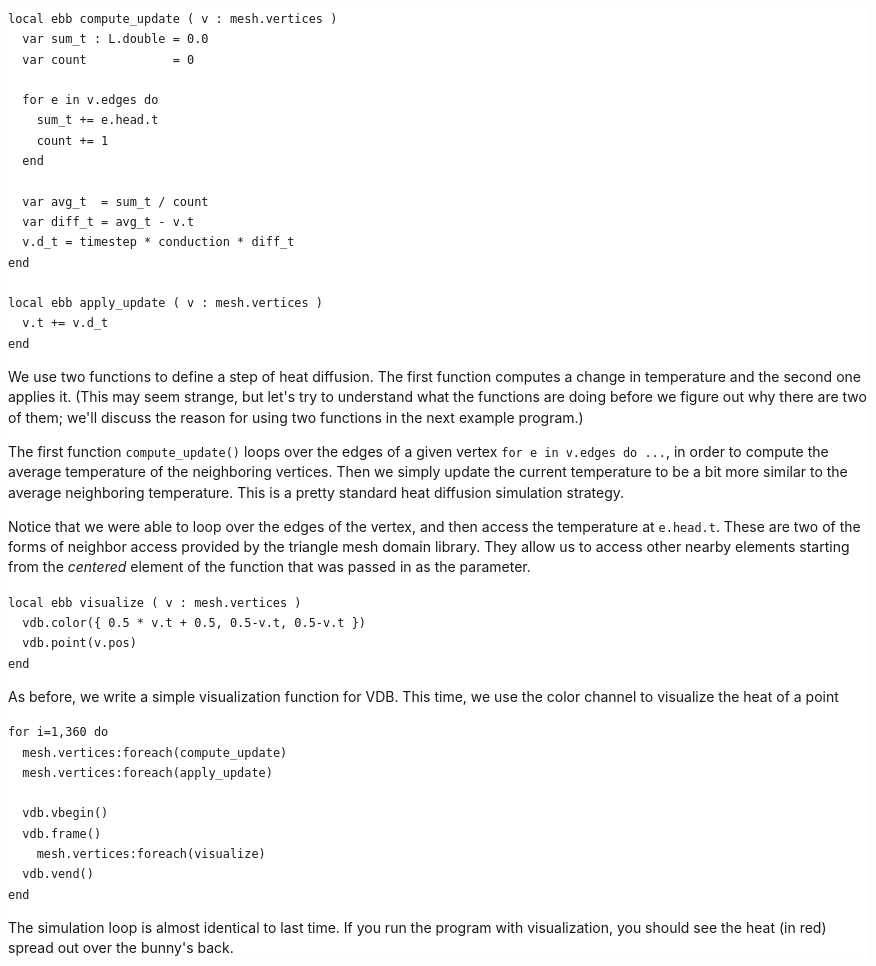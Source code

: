
```
local ebb compute_update ( v : mesh.vertices )
  var sum_t : L.double = 0.0
  var count            = 0

  for e in v.edges do
    sum_t += e.head.t
    count += 1
  end

  var avg_t  = sum_t / count
  var diff_t = avg_t - v.t
  v.d_t = timestep * conduction * diff_t
end

local ebb apply_update ( v : mesh.vertices )
  v.t += v.d_t
end
```
We use two functions to define a step of heat diffusion.  The first function computes a change in temperature and the second one applies it.  (This may seem strange, but let's try to understand what the functions are doing before we figure out why there are two of them; we'll discuss the reason for using two functions in the next example program.)

The first function `compute_update()` loops over the edges of a given vertex `for e in v.edges do ...`, in order to compute the average temperature of the neighboring vertices.  Then we simply update the current temperature to be a bit more similar to the average neighboring temperature.  This is a pretty standard heat diffusion simulation strategy.

Notice that we were able to loop over the edges of the vertex, and then access the temperature at `e.head.t`.  These are two of the forms of neighbor access provided by the triangle mesh domain library.  They allow us to access other nearby elements starting from the _centered_ element of the function that was passed in as the parameter.

```
local ebb visualize ( v : mesh.vertices )
  vdb.color({ 0.5 * v.t + 0.5, 0.5-v.t, 0.5-v.t })
  vdb.point(v.pos)
end
```
As before, we write a simple visualization function for VDB.  This time, we use the color channel to visualize the heat of a point

```
for i=1,360 do
  mesh.vertices:foreach(compute_update)
  mesh.vertices:foreach(apply_update)

  vdb.vbegin()
  vdb.frame()
    mesh.vertices:foreach(visualize)
  vdb.vend()
end
```
The simulation loop is almost identical to last time.  If you run the program with visualization, you should see the heat (in red) spread out over the bunny's back.
